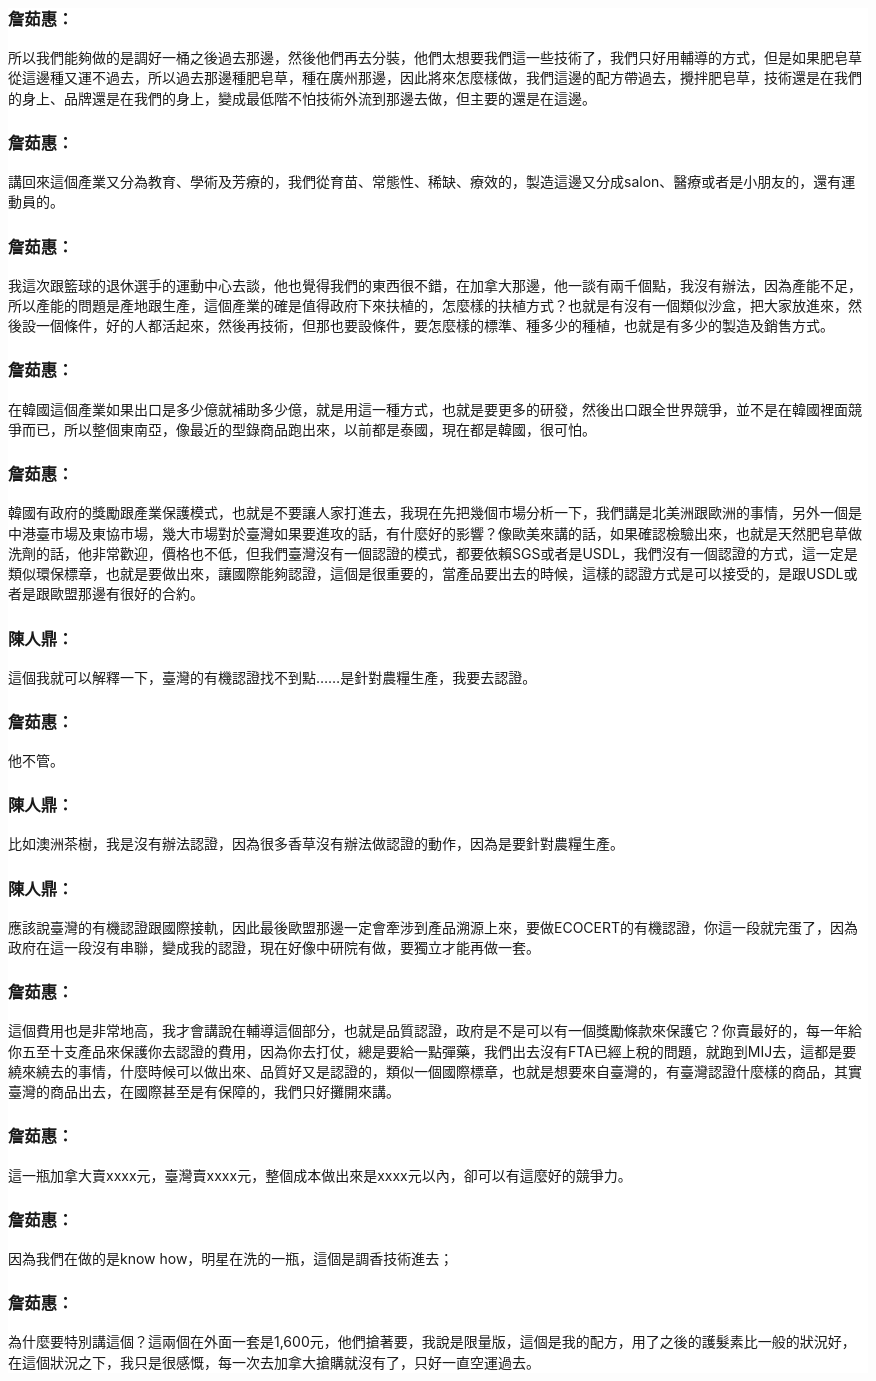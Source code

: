 ### 詹茹惠：
所以我們能夠做的是調好一桶之後過去那邊，然後他們再去分裝，他們太想要我們這一些技術了，我們只好用輔導的方式，但是如果肥皂草從這邊種又運不過去，所以過去那邊種肥皂草，種在廣州那邊，因此將來怎麼樣做，我們這邊的配方帶過去，攪拌肥皂草，技術還是在我們的身上、品牌還是在我們的身上，變成最低階不怕技術外流到那邊去做，但主要的還是在這邊。

### 詹茹惠：
講回來這個產業又分為教育、學術及芳療的，我們從育苗、常態性、稀缺、療效的，製造這邊又分成salon、醫療或者是小朋友的，還有運動員的。

### 詹茹惠：
我這次跟籃球的退休選手的運動中心去談，他也覺得我們的東西很不錯，在加拿大那邊，他一談有兩千個點，我沒有辦法，因為產能不足，所以產能的問題是產地跟生產，這個產業的確是值得政府下來扶植的，怎麼樣的扶植方式？也就是有沒有一個類似沙盒，把大家放進來，然後設一個條件，好的人都活起來，然後再技術，但那也要設條件，要怎麼樣的標準、種多少的種植，也就是有多少的製造及銷售方式。

### 詹茹惠：
在韓國這個產業如果出口是多少億就補助多少億，就是用這一種方式，也就是要更多的研發，然後出口跟全世界競爭，並不是在韓國裡面競爭而已，所以整個東南亞，像最近的型錄商品跑出來，以前都是泰國，現在都是韓國，很可怕。

### 詹茹惠：
韓國有政府的獎勵跟產業保護模式，也就是不要讓人家打進去，我現在先把幾個市場分析一下，我們講是北美洲跟歐洲的事情，另外一個是中港臺市場及東協市場，幾大市場對於臺灣如果要進攻的話，有什麼好的影響？像歐美來講的話，如果確認檢驗出來，也就是天然肥皂草做洗劑的話，他非常歡迎，價格也不低，但我們臺灣沒有一個認證的模式，都要依賴SGS或者是USDL，我們沒有一個認證的方式，這一定是類似環保標章，也就是要做出來，讓國際能夠認證，這個是很重要的，當產品要出去的時候，這樣的認證方式是可以接受的，是跟USDL或者是跟歐盟那邊有很好的合約。

### 陳人鼎：
這個我就可以解釋一下，臺灣的有機認證找不到點……是針對農糧生產，我要去認證。

### 詹茹惠：
他不管。

### 陳人鼎：
比如澳洲茶樹，我是沒有辦法認證，因為很多香草沒有辦法做認證的動作，因為是要針對農糧生產。

### 陳人鼎：
應該說臺灣的有機認證跟國際接軌，因此最後歐盟那邊一定會牽涉到產品溯源上來，要做ECOCERT的有機認證，你這一段就完蛋了，因為政府在這一段沒有串聯，變成我的認證，現在好像中研院有做，要獨立才能再做一套。

### 詹茹惠：
這個費用也是非常地高，我才會講說在輔導這個部分，也就是品質認證，政府是不是可以有一個獎勵條款來保護它？你賣最好的，每一年給你五至十支產品來保護你去認證的費用，因為你去打仗，總是要給一點彈藥，我們出去沒有FTA已經上稅的問題，就跑到MIJ去，這都是要繞來繞去的事情，什麼時候可以做出來、品質好又是認證的，類似一個國際標章，也就是想要來自臺灣的，有臺灣認證什麼樣的商品，其實臺灣的商品出去，在國際甚至是有保障的，我們只好攤開來講。

### 詹茹惠：
這一瓶加拿大賣xxxx元，臺灣賣xxxx元，整個成本做出來是xxxx元以內，卻可以有這麼好的競爭力。

### 詹茹惠：
因為我們在做的是know how，明星在洗的一瓶，這個是調香技術進去；

### 詹茹惠：
為什麼要特別講這個？這兩個在外面一套是1,600元，他們搶著要，我說是限量版，這個是我的配方，用了之後的護髮素比一般的狀況好，在這個狀況之下，我只是很感慨，每一次去加拿大搶購就沒有了，只好一直空運過去。
